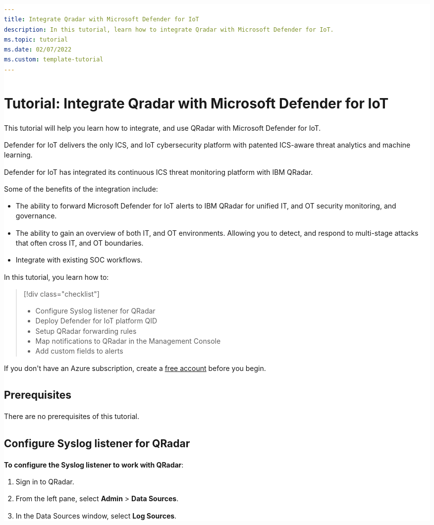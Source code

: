 ```yaml
---
title: Integrate Qradar with Microsoft Defender for IoT
description: In this tutorial, learn how to integrate Qradar with Microsoft Defender for IoT.
ms.topic: tutorial
ms.date: 02/07/2022
ms.custom: template-tutorial
---
```


# Tutorial: Integrate Qradar with Microsoft Defender for IoT

This tutorial will help you learn how to integrate, and use QRadar with Microsoft Defender for IoT.

Defender for IoT delivers the only ICS, and IoT cybersecurity platform with patented ICS-aware threat analytics and machine learning.

Defender for IoT has integrated its continuous ICS threat monitoring platform with IBM QRadar.

Some of the benefits of the integration include:

- The ability to forward Microsoft Defender for IoT alerts to IBM QRadar for unified IT, and OT security monitoring, and governance.

- The ability to gain an overview of both IT, and OT environments. Allowing you to detect, and respond to multi-stage attacks that often cross IT, and OT boundaries.

- Integrate with existing SOC workflows.

In this tutorial, you learn how to:

> [!div class="checklist"]
> * Configure Syslog listener for QRadar
> * Deploy Defender for IoT platform QID
> * Setup QRadar forwarding rules
> * Map notifications to QRadar in the Management Console
> * Add custom fields to alerts

If you don't have an Azure subscription, create a [free account](https://azure.microsoft.com/free/?WT.mc_id=A261C142F) before you begin.

## Prerequisites

There are no prerequisites of this tutorial.

## Configure Syslog listener for QRadar

**To configure the Syslog listener to work with QRadar**:

1. Sign in to QRadar.

1. From the left pane, select **Admin** > **Data Sources**.

1. In the Data Sources window, select **Log Sources**.
